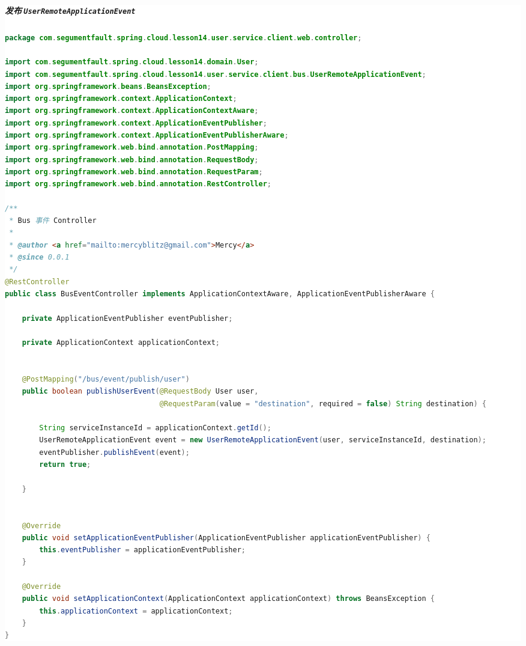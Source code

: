 

##### 发布 `UserRemoteApplicationEvent`



```java
package com.segumentfault.spring.cloud.lesson14.user.service.client.web.controller;

import com.segumentfault.spring.cloud.lesson14.domain.User;
import com.segumentfault.spring.cloud.lesson14.user.service.client.bus.UserRemoteApplicationEvent;
import org.springframework.beans.BeansException;
import org.springframework.context.ApplicationContext;
import org.springframework.context.ApplicationContextAware;
import org.springframework.context.ApplicationEventPublisher;
import org.springframework.context.ApplicationEventPublisherAware;
import org.springframework.web.bind.annotation.PostMapping;
import org.springframework.web.bind.annotation.RequestBody;
import org.springframework.web.bind.annotation.RequestParam;
import org.springframework.web.bind.annotation.RestController;

/**
 * Bus 事件 Controller
 *
 * @author <a href="mailto:mercyblitz@gmail.com">Mercy</a>
 * @since 0.0.1
 */
@RestController
public class BusEventController implements ApplicationContextAware, ApplicationEventPublisherAware {

    private ApplicationEventPublisher eventPublisher;

    private ApplicationContext applicationContext;


    @PostMapping("/bus/event/publish/user")
    public boolean publishUserEvent(@RequestBody User user,
                                    @RequestParam(value = "destination", required = false) String destination) {

        String serviceInstanceId = applicationContext.getId();
        UserRemoteApplicationEvent event = new UserRemoteApplicationEvent(user, serviceInstanceId, destination);
        eventPublisher.publishEvent(event);
        return true;
        
    }


    @Override
    public void setApplicationEventPublisher(ApplicationEventPublisher applicationEventPublisher) {
        this.eventPublisher = applicationEventPublisher;
    }

    @Override
    public void setApplicationContext(ApplicationContext applicationContext) throws BeansException {
        this.applicationContext = applicationContext;
    }
}
```
